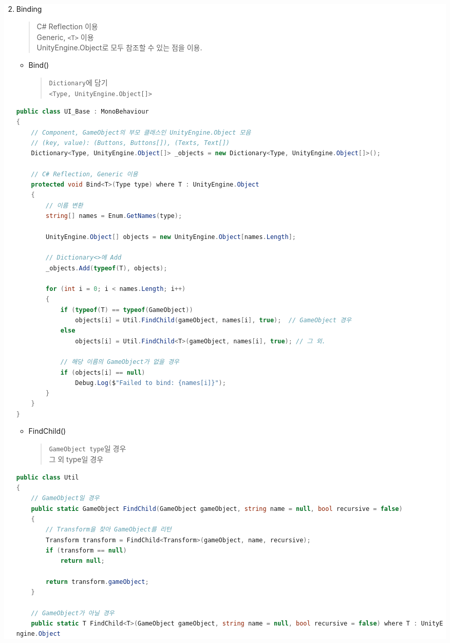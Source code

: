 2. Binding

   > C# Reflection 이용  
   > Generic, `<T>` 이용  
   > UnityEngine.Object로 모두 참조할 수 있는 점을 이용.

   - Bind()
     > `Dictionary`에 담기  
     > `<Type, UnityEngine.Object[]>`

   ```cs
   public class UI_Base : MonoBehaviour
   {
       // Component, GameObject의 부모 클래스인 UnityEngine.Object 모음
       // (key, value): (Buttons, Buttons[]), (Texts, Text[])
       Dictionary<Type, UnityEngine.Object[]> _objects = new Dictionary<Type, UnityEngine.Object[]>();

       // C# Reflection, Generic 이용
       protected void Bind<T>(Type type) where T : UnityEngine.Object
       {
           // 이름 변환
           string[] names = Enum.GetNames(type);

           UnityEngine.Object[] objects = new UnityEngine.Object[names.Length];

           // Dictionary<>에 Add
           _objects.Add(typeof(T), objects);

           for (int i = 0; i < names.Length; i++)
           {
               if (typeof(T) == typeof(GameObject))
                   objects[i] = Util.FindChild(gameObject, names[i], true);  // GameObject 경우
               else
                   objects[i] = Util.FindChild<T>(gameObject, names[i], true); // 그 외.

               // 해당 이름의 GameObject가 없을 경우
               if (objects[i] == null)
                   Debug.Log($"Failed to bind: {names[i]}");
           }
       }
   }
   ```

   - FindChild()
     > `GameObject type`일 경우  
     > 그 외 type일 경우

   ```cs
   public class Util
   {
       // GameObject일 경우
       public static GameObject FindChild(GameObject gameObject, string name = null, bool recursive = false)
       {
           // Transform을 찾아 GameObject를 리턴
           Transform transform = FindChild<Transform>(gameObject, name, recursive);
           if (transform == null)
               return null;

           return transform.gameObject;
       }

       // GameObject가 아닐 경우
       public static T FindChild<T>(GameObject gameObject, string name = null, bool recursive = false) where T : UnityEngine.Object
   ```